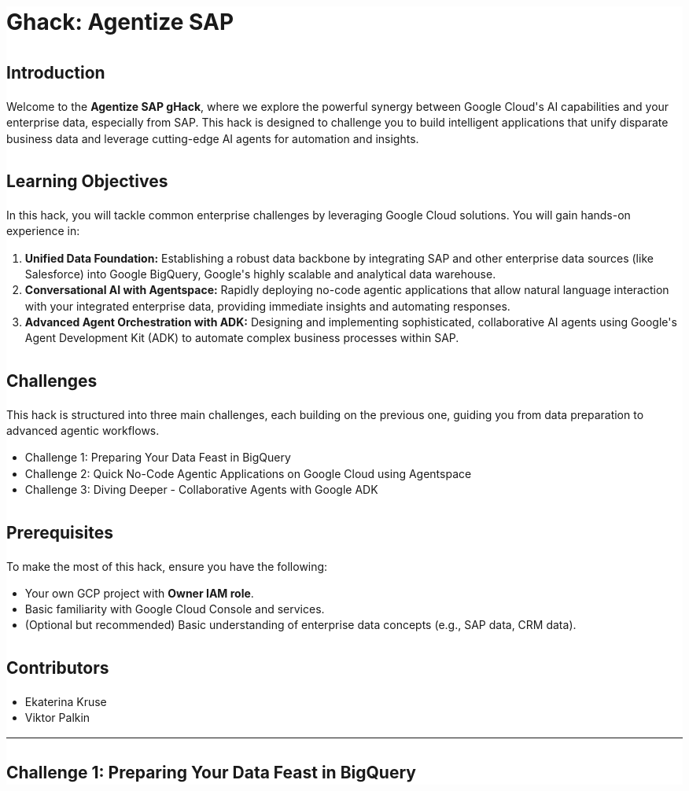 # Ghack: Agentize SAP

## Introduction

Welcome to the **Agentize SAP gHack**, where we explore the powerful synergy between Google Cloud's AI capabilities and your enterprise data, especially from SAP. This hack is designed to challenge you to build intelligent applications that unify disparate business data and leverage cutting-edge AI agents for automation and insights.

## Learning Objectives

In this hack, you will tackle common enterprise challenges by leveraging Google Cloud solutions. You will gain hands-on experience in:

1.  **Unified Data Foundation:** Establishing a robust data backbone by integrating SAP and other enterprise data sources (like Salesforce) into Google BigQuery, Google's highly scalable and analytical data warehouse.
2.  **Conversational AI with Agentspace:** Rapidly deploying no-code agentic applications that allow natural language interaction with your integrated enterprise data, providing immediate insights and automating responses.
3.  **Advanced Agent Orchestration with ADK:** Designing and implementing sophisticated, collaborative AI agents using Google's Agent Development Kit (ADK) to automate complex business processes within SAP.

## Challenges

This hack is structured into three main challenges, each building on the previous one, guiding you from data preparation to advanced agentic workflows.

- Challenge 1: Preparing Your Data Feast in BigQuery
- Challenge 2: Quick No-Code Agentic Applications on Google Cloud using Agentspace
- Challenge 3: Diving Deeper - Collaborative Agents with Google ADK
    
## Prerequisites

To make the most of this hack, ensure you have the following:

* Your own GCP project with **Owner IAM role**.
* Basic familiarity with Google Cloud Console and services.
* (Optional but recommended) Basic understanding of enterprise data concepts (e.g., SAP data, CRM data).

## Contributors

- Ekaterina Kruse
- Viktor Palkin

---

## Challenge 1: Preparing Your Data Feast in BigQuery
